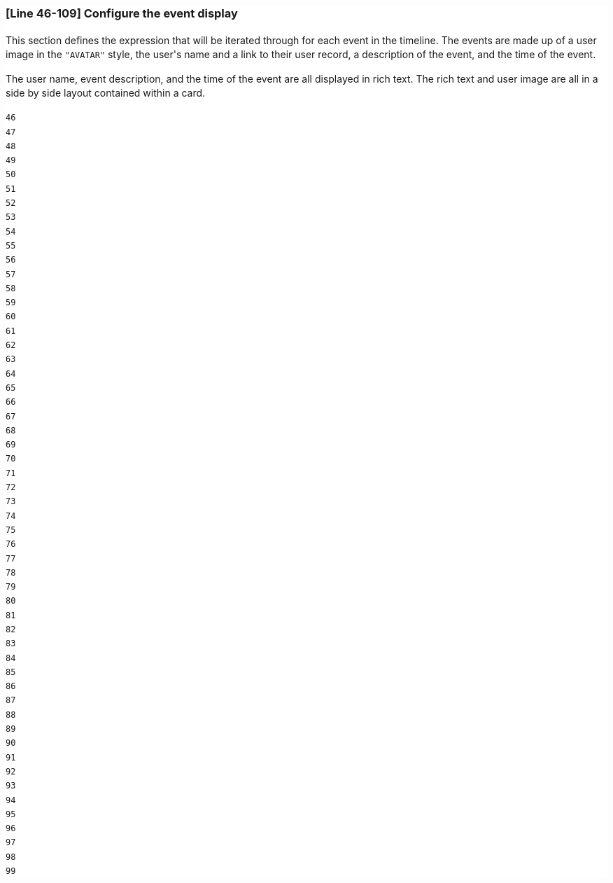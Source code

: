 ### \[Line 46-109\] Configure the event display

This section defines the expression that will be iterated through for each event in the timeline. The events are made up of a user image in the `"AVATAR"` style, the user's name and a link to their user record, a description of the event, and the time of the event.

The user name, event description, and the time of the event are all displayed in rich text. The rich text and user image are all in a side by side layout contained within a card.

```sail
46
47
48
49
50
51
52
53
54
55
56
57
58
59
60
61
62
63
64
65
66
67
68
69
70
71
72
73
74
75
76
77
78
79
80
81
82
83
84
85
86
87
88
89
90
91
92
93
94
95
96
97
98
99
```